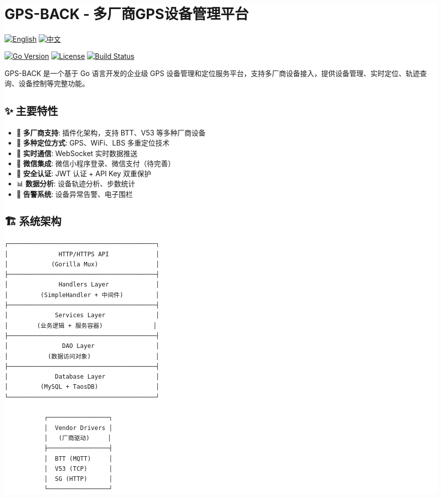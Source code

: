 # GPS-BACK - 多厂商GPS设备管理平台

[![English](https://img.shields.io/badge/English-blue.svg)](README.md)
[![中文](https://img.shields.io/badge/中文-red.svg)](README_ZN.md)

[![Go Version](https://img.shields.io/badge/Go-1.24.0-blue.svg)](https://golang.org)
[![License](https://img.shields.io/badge/License-MIT-green.svg)](LICENSE)
[![Build Status](https://img.shields.io/badge/Build-Passing-brightgreen.svg)]()

GPS-BACK 是一个基于 Go 语言开发的企业级 GPS 设备管理和定位服务平台，支持多厂商设备接入，提供设备管理、实时定位、轨迹查询、设备控制等完整功能。

## ✨ 主要特性

- 🔌 **多厂商支持**: 插件化架构，支持 BTT、V53 等多种厂商设备
- 📍 **多种定位方式**: GPS、WiFi、LBS 多重定位技术
- 🔄 **实时通信**: WebSocket 实时数据推送
- 📱 **微信集成**: 微信小程序登录、微信支付（待完善）
- 🔐 **安全认证**: JWT 认证 + API Key 双重保护
- 📊 **数据分析**: 设备轨迹分析、步数统计
- 🚨 **告警系统**: 设备异常告警、电子围栏

## 🏗️ 系统架构

```
┌─────────────────────────────────────────┐
│              HTTP/HTTPS API             │
│            (Gorilla Mux)                │
├─────────────────────────────────────────┤
│              Handlers Layer             │
│         (SimpleHandler + 中间件)         │
├─────────────────────────────────────────┤
│             Services Layer              │
│        (业务逻辑 + 服务容器)              │
├─────────────────────────────────────────┤
│               DAO Layer                 │
│           (数据访问对象)                  │
├─────────────────────────────────────────┤
│             Database Layer              │
│         (MySQL + TaosDB)                │
└─────────────────────────────────────────┘

           ┌─────────────────┐
           │  Vendor Drivers │
           │   (厂商驱动)     │
           ├─────────────────┤
           │  BTT (MQTT)     │
           │  V53 (TCP)      │
           │  SG (HTTP)      │
           └─────────────────┘
```
